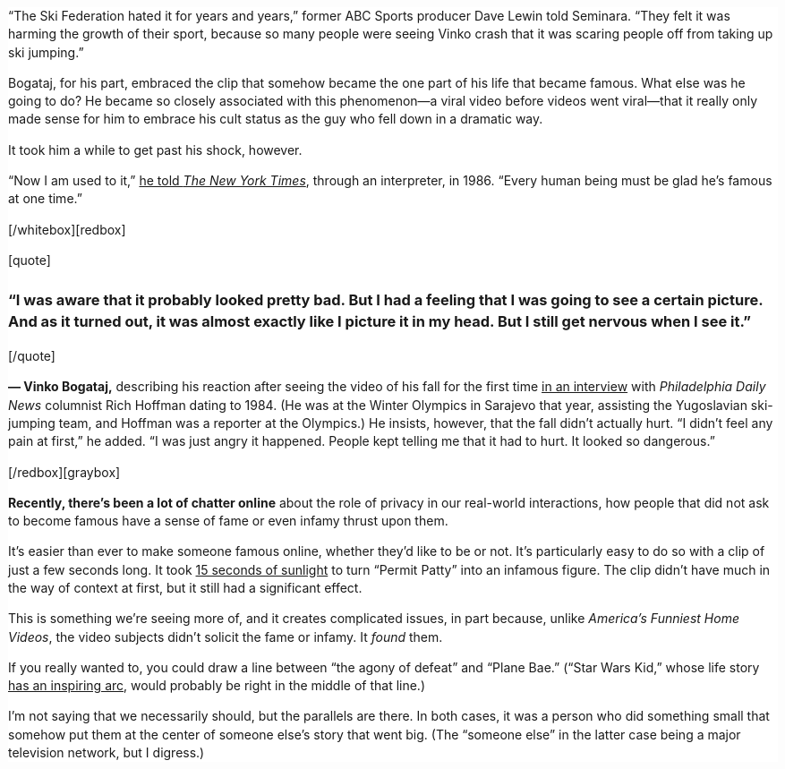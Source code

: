 “The Ski Federation hated it for years and years,” former ABC Sports producer Dave Lewin told Seminara. “They felt it was harming the growth of their sport, because so many people were seeing Vinko crash that it was scaring people off from taking up ski jumping.”

Bogataj, for his part, embraced the clip that somehow became the one part of his life that became famous. What else was he going to do? He became so closely associated with this phenomenon—a viral video before videos went viral—that it really only made sense for him to embrace his cult status as the guy who fell down in a dramatic way.

It took him a while to get past his shock, however.

“Now I am used to it,” [he told *The New York Times*](https://www.nytimes.com/1986/04/20/sports/sports-people-less-agony-of-defeat.html), through an interpreter, in 1986. “Every human being must be glad he’s famous at one time.”

[/whitebox][redbox]

[quote]
### “I was aware that it probably looked pretty bad. But I had a feeling that I was going to see a certain picture. And as it turned out, it was almost exactly like I picture it in my head. But I still get nervous when I see it.”
[/quote]

**— Vinko Bogataj,** describing his reaction after seeing the video of his fall for the first time [in an interview](http://www.philly.com/philly/sports/olympics/20140214_These_moments_of_defeat_pale_in_comparison_to_Bogataj_s.html) with *Philadelphia Daily News* columnist Rich Hoffman dating to 1984. (He was at the Winter Olympics in Sarajevo that year, assisting the Yugoslavian ski-jumping team, and Hoffman was a reporter at the Olympics.) He insists, however, that the fall didn’t actually hurt. “I didn’t feel any pain at first,” he added. “I was just angry it happened. People kept telling me that it had to hurt. It looked so dangerous.”

[/redbox][graybox]

**Recently, there’s been a lot of chatter online** about the role of privacy in our real-world interactions, how people that did not ask to become famous have a sense of fame or even infamy thrust upon them.

It’s easier than ever to make someone famous online, whether they’d like to be or not. It’s particularly easy to do so with a clip of just a few seconds long. It took [15 seconds of sunlight](https://twitter.com/_ethiopiangold/status/1010577140595560448) to turn “Permit Patty” into an infamous figure. The clip didn’t have much in the way of context at first, but it still had a significant effect.

This is something we’re seeing more of, and it creates complicated issues, in part because, unlike *America’s Funniest Home Videos*, the video subjects didn’t solicit the fame or infamy. It *found* them.

If you really wanted to, you could draw a line between “the agony of defeat” and “Plane Bae.” (“Star Wars Kid,” whose life story [has an inspiring arc](https://www.telegraph.co.uk/films/2016/05/04/whatever-happened-to-star-wars-kid-the-true-story-behind-one-of/), would probably be right in the middle of that line.)

I’m not saying that we necessarily should, but the parallels are there. In both cases, it was a person who did something small that somehow put them at the center of someone else’s story that went big. (The “someone else” in the latter case being a major television network, but I digress.)
